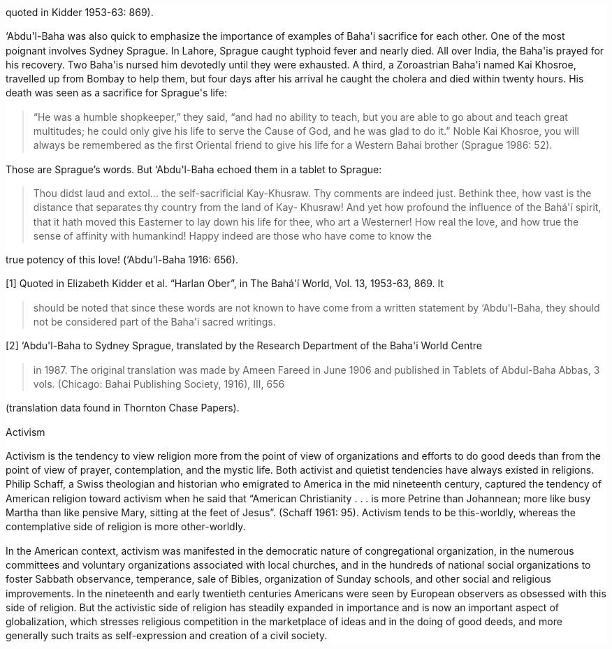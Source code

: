 quoted in Kidder 1953-63: 869).

‘Abdu'l-Baha was also quick to emphasize the importance of examples of Baha'i sacrifice for
each other. One of the most poignant involves Sydney Sprague. In Lahore, Sprague caught
typhoid fever and nearly died. All over India, the Baha'is prayed for his recovery. Two
Baha'is nursed him devotedly until they were exhausted. A third, a Zoroastrian Baha'i named
Kai Khosroe, travelled up from Bombay to help them, but four days after his arrival he caught
the cholera and died within twenty hours. His death was seen as a sacrifice for Sprague's life:

> “He was a humble shopkeeper,” they said, “and had no ability to teach, but you are able to
> go about and teach great multitudes; he could only give his life to serve the Cause of God,
> and he was glad to do it.” Noble Kai Khosroe, you will always be remembered as the first
> Oriental friend to give his life for a Western Bahai brother (Sprague 1986: 52).

Those are Sprague’s words. But ‘Abdu'l-Baha echoed them in a tablet to Sprague:

> Thou didst laud and extol... the self-sacrificial Kay-Khusraw. Thy comments are indeed just.
> Bethink thee, how vast is the distance that separates thy country from the land of Kay-
> Khusraw! And yet how profound the influence of the Bahá'í spirit, that it hath moved this
> Easterner to lay down his life for thee, who art a Westerner! How real the love, and how true
the sense of affinity with humankind! Happy indeed are those who have come to know the

true potency of this love! (‘Abdu'l-Baha 1916: 656).

\[1\] Quoted in Elizabeth Kidder et al. “Harlan Ober”, in The Bahá'í World, Vol. 13, 1953-63, 869. It

> should be noted that since these words are not known to have come from a written statement by
> ‘Abdu'l-Baha, they should not be considered part of the Baha'i sacred writings.

\[2\] ‘Abdu'l-Baha to Sydney Sprague, translated by the Research Department of the Baha'i World Centre

> in 1987. The original translation was made by Ameen Fareed in June 1906 and published in
> Tablets of Abdul-Baha Abbas, 3 vols. (Chicago: Bahai Publishing Society, 1916), III, 656

(translation data found in Thornton Chase Papers).

Activism

Activism is the tendency to view religion more from the point of view of organizations and
efforts to do good deeds than from the point of view of prayer, contemplation, and the mystic
life. Both activist and quietist tendencies have always existed in religions. Philip Schaff, a
Swiss theologian and historian who emigrated to America in the mid nineteenth century,
captured the tendency of American religion toward activism when he said that “American
Christianity . . . is more Petrine than Johannean; more like busy Martha than like pensive
Mary, sitting at the feet of Jesus”. (Schaff 1961: 95). Activism tends to be this-worldly,
whereas the contemplative side of religion is more other-worldly.

In the American context, activism was manifested in the democratic nature of
congregational organization, in the numerous committees and voluntary organizations
associated with local churches, and in the hundreds of national social organizations to foster
Sabbath observance, temperance, sale of Bibles, organization of Sunday schools, and other
social and religious improvements. In the nineteenth and early twentieth centuries Americans
were seen by European observers as obsessed with this side of religion. But the activistic side
of religion has steadily expanded in importance and is now an important aspect of
globalization, which stresses religious competition in the marketplace of ideas and in the
doing of good deeds, and more generally such traits as self-expression and creation of a civil
society.
